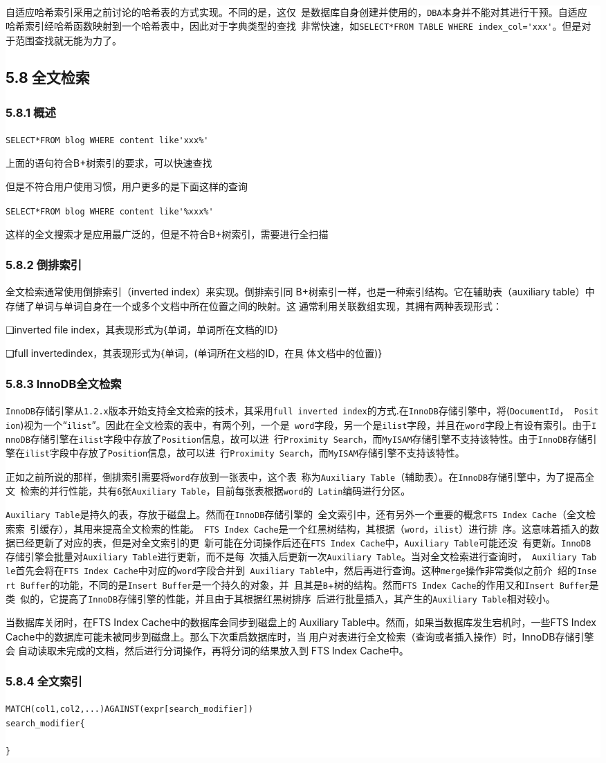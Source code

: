 自适应哈希索引采用之前讨论的哈希表的方式实现。不同的是，这仅` `是数据库自身创建并使用的，`DBA`本身并不能对其进行干预。自适应` `哈希索引经哈希函数映射到一个哈希表中，因此对于字典类型的查找` `非常快速，如`SELECT*FROM TABLE WHERE index_col='xxx'`。但是对于范围查找就无能为力了。

## 5.8 全文检索

### 5.8.1 概述

```mysql
SELECT*FROM blog WHERE content like'xxx%'
```

上面的语句符合B+树索引的要求，可以快速查找

但是不符合用户使用习惯，用户更多的是下面这样的查询

```mysql
SELECT*FROM blog WHERE content like'%xxx%'
```

这样的全文搜索才是应用最广泛的，但是不符合B+树索引，需要进行全扫描

### 5.8.2 倒排索引

全文检索通常使用倒排索引（inverted index）来实现。倒排索引同 B+树索引一样，也是一种索引结构。它在辅助表（auxiliary table）中 存储了单词与单词自身在一个或多个文档中所在位置之间的映射。这 通常利用关联数组实现，其拥有两种表现形式：

❑inverted file index，其表现形式为{单词，单词所在文档的ID}

❑full invertedindex，其表现形式为{单词，(单词所在文档的ID，在具 体文档中的位置)}

### 5.8.3 InnoDB全文检索

`InnoDB`存储引擎从`1.2.x`版本开始支持全文检索的技术，其采用`full inverted index`的方式.在`InnoDB`存储引擎中，将(`DocumentId`，` Position`)视为一个“`ilist`”。因此在全文检索的表中，有两个列，一个是` word`字段，另一个是`ilist`字段，并且在`word`字段上有设有索引。由于`InnoDB`存储引擎在`ilist`字段中存放了`Position`信息，故可以进` `行`Proximity Search`，而`MyISAM`存储引擎不支持该特性。由于`InnoDB`存储引擎在`ilist`字段中存放了`Position`信息，故可以进` `行`Proximity Search`，而`MyISAM`存储引擎不支持该特性。

正如之前所说的那样，倒排索引需要将`word`存放到一张表中，这个表` `称为`Auxiliary Table`（辅助表）。在`InnoDB`存储引擎中，为了提高全文` `检索的并行性能，共有`6`张`Auxiliary Table`，目前每张表根据`word`的` Latin`编码进行分区。

`Auxiliary Table`是持久的表，存放于磁盘上。然而在`InnoDB`存储引擎的` `全文索引中，还有另外一个重要的概念`FTS Index Cache`（全文检索索` `引缓存），其用来提高全文检索的性能。` FTS Index Cache`是一个红黑树结构，其根据（`word`，`ilist`）进行排` `序。这意味着插入的数据已经更新了对应的表，但是对全文索引的更` `新可能在分词操作后还在`FTS Index Cache`中，`Auxiliary Table`可能还没` `有更新。`InnoDB`存储引擎会批量对`Auxiliary Table`进行更新，而不是每` `次插入后更新一次`Auxiliary Table`。当对全文检索进行查询时，` Auxiliary Table`首先会将在`FTS Index Cache`中对应的`word`字段合并到` Auxiliary Table`中，然后再进行查询。这种`merge`操作非常类似之前介` `绍的`Insert Buffer`的功能，不同的是`Insert Buffer`是一个持久的对象，并` `且其是`B`+树的结构。然而`FTS Index Cache`的作用又和`Insert Buffer`是类` `似的，它提高了`InnoDB`存储引擎的性能，并且由于其根据红黑树排序` `后进行批量插入，其产生的`Auxiliary Table`相对较小。

当数据库关闭时，在FTS Index Cache中的数据库会同步到磁盘上的 Auxiliary Table中。然而，如果当数据库发生宕机时，一些FTS Index Cache中的数据库可能未被同步到磁盘上。那么下次重启数据库时，当 用户对表进行全文检索（查询或者插入操作）时，InnoDB存储引擎会 自动读取未完成的文档，然后进行分词操作，再将分词的结果放入到 FTS Index Cache中。

### 5.8.4 全文索引

```
MATCH(col1,col2,...)AGAINST(expr[search_modifier])
search_modifier{

}
```
